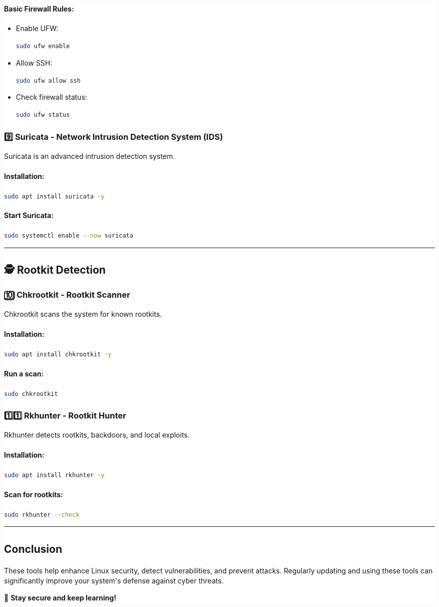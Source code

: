 #### Basic Firewall Rules:
- Enable UFW:
  ```bash
  sudo ufw enable
  ```
- Allow SSH:
  ```bash
  sudo ufw allow ssh
  ```
- Check firewall status:
  ```bash
  sudo ufw status
  ```

### 9️⃣ Suricata - Network Intrusion Detection System (IDS)
Suricata is an advanced intrusion detection system.

#### Installation:
```bash
sudo apt install suricata -y
```

#### Start Suricata:
```bash
sudo systemctl enable --now suricata
```

---

## 🕵️ **Rootkit Detection**

### 🔟 Chkrootkit - Rootkit Scanner
Chkrootkit scans the system for known rootkits.

#### Installation:
```bash
sudo apt install chkrootkit -y
```

#### Run a scan:
```bash
sudo chkrootkit
```

### 1️⃣1️⃣ Rkhunter - Rootkit Hunter
Rkhunter detects rootkits, backdoors, and local exploits.

#### Installation:
```bash
sudo apt install rkhunter -y
```

#### Scan for rootkits:
```bash
sudo rkhunter --check
```

---

## **Conclusion**

These tools help enhance Linux security, detect vulnerabilities, and prevent attacks. Regularly updating and using these tools can significantly improve your system's defense against cyber threats.

🚀 **Stay secure and keep learning!**